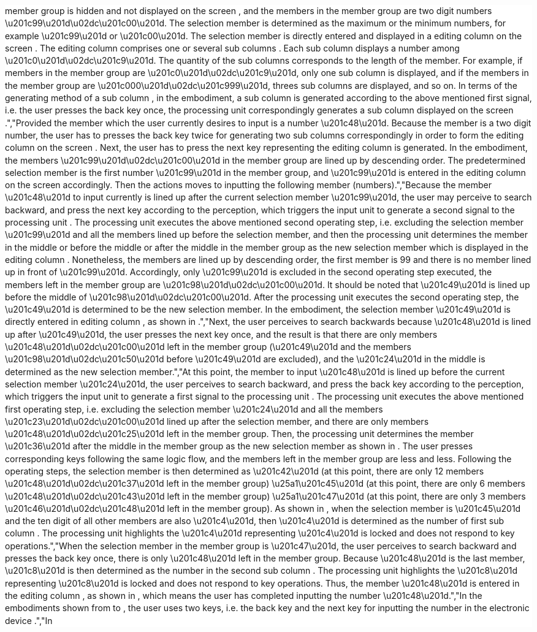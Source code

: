 member group is hidden and not displayed on the screen , and the members in the member group are two digit numbers \u201c99\u201d\u02dc\u201c00\u201d. The selection member is determined as the maximum or the minimum numbers, for example \u201c99\u201d or \u201c00\u201d. The selection member is directly entered and displayed in a editing column on the screen . The editing column comprises one or several sub columns . Each sub column  displays a number among \u201c0\u201d\u02dc\u201c9\u201d. The quantity of the sub columns  corresponds to the length of the member. For example, if members in the member group are \u201c0\u201d\u02dc\u201c9\u201d, only one sub column  is displayed, and if the members in the member group are \u201c000\u201d\u02dc\u201c999\u201d, threes sub columns  are displayed, and so on. In terms of the generating method of a sub column , in the embodiment, a sub column  is generated according to the above mentioned first signal, i.e. the user presses the back key  once, the processing unit  correspondingly generates a sub column  displayed on the screen .","Provided the member which the user currently desires to input is a number \u201c48\u201d. Because the member is a two digit number, the user has to presses the back key  twice for generating two sub columns  correspondingly in order to form the editing column on the screen . Next, the user has to press the next key  representing the editing column is generated. In the embodiment, the members \u201c99\u201d\u02dc\u201c00\u201d in the member group are lined up by descending order. The predetermined selection member is the first number \u201c99\u201d in the member group, and \u201c99\u201d is entered in the editing column on the screen  accordingly. Then the actions moves to inputting the following member (numbers).","Because the member \u201c48\u201d to input currently is lined up after the current selection member \u201c99\u201d, the user may perceive to search backward, and press the next key  according to the perception, which triggers the input unit  to generate a second signal to the processing unit . The processing  unit executes the above mentioned second operating step, i.e. excluding the selection member \u201c99\u201d and all the members lined up before the selection member, and then the processing  unit determines the member in the middle or before the middle or after the middle in the member group as the new selection member which is displayed in the editing column . Nonetheless, the members are lined up by descending order, the first member is 99 and there is no member lined up in front of \u201c99\u201d. Accordingly, only \u201c99\u201d is excluded in the second operating step executed, the members left in the member group are \u201c98\u201d\u02dc\u201c00\u201d. It should be noted that \u201c49\u201d is lined up before the middle of \u201c98\u201d\u02dc\u201c00\u201d. After the processing unit  executes the second operating step, the \u201c49\u201d is determined to be the new selection member. In the embodiment, the selection member \u201c49\u201d is directly entered in editing column , as shown in .","Next, the user perceives to search backwards because \u201c48\u201d is lined up after \u201c49\u201d, the user presses the next key  once, and the result is that there are only members \u201c48\u201d\u02dc\u201c00\u201d left in the member group (\u201c49\u201d and the members \u201c98\u201d\u02dc\u201c50\u201d before \u201c49\u201d are excluded), and the \u201c24\u201d in the middle is determined as the new selection member.","At this point, the member to input \u201c48\u201d is lined up before the current selection member \u201c24\u201d, the user perceives to search backward, and press the back key  according to the perception, which triggers the input unit  to generate a first signal to the processing unit . The processing  unit executes the above mentioned first operating step, i.e. excluding the selection member \u201c24\u201d and all the members \u201c23\u201d\u02dc\u201c00\u201d lined up after the selection member, and there are only members \u201c48\u201d\u02dc\u201c25\u201d left in the member group. Then, the processing  unit determines the member \u201c36\u201d after the middle in the member group as the new selection member as shown in . The user presses corresponding keys following the same logic flow, and the members left in the member group are less and less. Following the operating steps, the selection member is then determined as \u201c42\u201d (at this point, there are only 12 members \u201c48\u201d\u02dc\u201c37\u201d left in the member group) \u25a1\u201c45\u201d (at this point, there are only 6 members \u201c48\u201d\u02dc\u201c43\u201d left in the member group) \u25a1\u201c47\u201d (at this point, there are only 3 members \u201c46\u201d\u02dc\u201c48\u201d left in the member group). As shown in , when the selection member is \u201c45\u201d and the ten digit of all other members are also \u201c4\u201d, then \u201c4\u201d is determined as the number of first sub column . The processing unit  highlights the \u201c4\u201d representing \u201c4\u201d is locked and does not respond to key operations.","When the selection member in the member group is \u201c47\u201d, the user perceives to search backward and presses the back key  once, there is only \u201c48\u201d left in the member group. Because \u201c48\u201d is the last member, \u201c8\u201d is then determined as the number in the second sub column . The processing unit  highlights the \u201c8\u201d representing \u201c8\u201d is locked and does not respond to key operations. Thus, the member \u201c48\u201d is entered in the editing column , as shown in , which means the user has completed inputting the number \u201c48\u201d.","In the embodiments shown from  to , the user uses two keys, i.e. the back key  and the next key  for inputting the number in the electronic device .","In